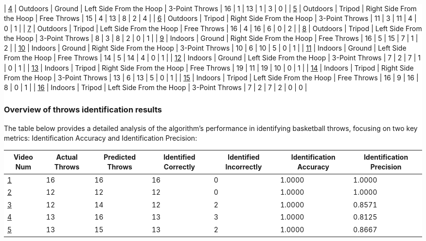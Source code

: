 | [4](https://drive.google.com/file/d/1-1qOl0TAYmaw8fZSJS7qzXbEC7vYjxS-/view?usp=sharing)  | Outdoors       | Ground        | Left Side From the Hoop            | 3-Point Throws    | 16               | 1               | 13            | 1            | 3                 | 0                |
| [5](https://drive.google.com/file/d/1-5lopGm0VivIYd3ZxRB9b3iTuSeLmMOe/view?usp=sharing)  | Outdoors       | Tripod        | Right Side From the Hoop           | Free Throws       | 15               | 4               | 13            | 8            | 2                 | 4                |
| [6](https://drive.google.com/file/d/1-7Bozphm-I9wkeZwVL2TKSZKOdKn5MI9/view?usp=sharing)  | Outdoors       | Tripod        | Right Side From the Hoop           | 3-Point Throws    | 11               | 3               | 11            | 4            | 0                 | 1                |
| [7](https://drive.google.com/file/d/1-6S_47b1Vgyi4RXn6Oo3qOx7aKrziSPC/view?usp=sharing)  | Outdoors       | Tripod        | Left Side From the Hoop            | Free Throws       | 16               | 4               | 16            | 6            | 0                 | 2                |
| [8](https://drive.google.com/file/d/1-G_Y0n57JzOgMjnLtrwAT20D4-blU4yq/view?usp=sharing)  | Outdoors       | Tripod        | Left Side From the Hoop            | 3-Point Throws    | 8                | 3               | 8             | 2            | 0                 | 1                |
| [9](https://drive.google.com/file/d/1-VjUzP2sdrspId_kutI_PjUdh781x8fA/view?usp=sharing)  | Indoors        | Ground        | Right Side From the Hoop           | Free Throws       | 16               | 5               | 15            | 7            | 1                 | 2                |
| [10](https://drive.google.com/file/d/1-aj94bD3daB13TeeqBy6nuGf7s-ORGJf/view?usp=sharing) | Indoors        | Ground        | Right Side From the Hoop           | 3-Point Throws    | 10               | 6               | 10            | 5            | 0                 | 1                |
| [11](https://drive.google.com/file/d/1-P1X2uNg3IS9zC0p0alpWN_St3a05O67/view?usp=sharing) | Indoors        | Ground        | Left Side From the Hoop            | Free Throws       | 14               | 5               | 14            | 4            | 0                 | 1                |
| [12](https://drive.google.com/file/d/1-UmCmBwb-0FpceBTcsHYTaCV9dd7XRMT/view?usp=sharing) | Indoors        | Ground        | Left Side From the Hoop            | 3-Point Throws    | 7                | 2               | 7             | 1            | 0                 | 1                |
| [13](https://drive.google.com/file/d/1HBb4dpWTUzFEfrwDjm2L80TnYY4_F5t2/view?usp=sharing) | Indoors        | Tripod        | Right Side From the Hoop           | Free Throws       | 19               | 11              | 19            | 10           | 0                 | 1                |
| [14](https://drive.google.com/file/d/1-4hqrJqYpzQL95w_gxMCVZy2Dc6NZI9e/view?usp=sharing) | Indoors        | Tripod        | Right Side From the Hoop           | 3-Point Throws    | 13               | 6               | 13            | 5            | 0                 | 1                |
| [15](https://drive.google.com/file/d/1-u_fX8oM6WtzA1Hdb3LJiKRwcIyLXvur/view?usp=sharing) | Indoors        | Tripod        | Left Side From the Hoop            | Free Throws       | 16               | 9               | 16            | 8            | 0                 | 1                |
| [16](https://drive.google.com/file/d/1-0x2RXGCpw9eT5teFGixug3kUCWY6NAK/view?usp=sharing) | Indoors        | Tripod        | Left Side From the Hoop            | 3-Point Throws    | 7                | 2               | 7             | 2            | 0                 | 0                |

</div>

### Overview of throws identification results
The table below provides a detailed analysis of the algorithm’s performance in identifying basketball throws, focusing on two key metrics: Identification Accuracy and Identification Precision:

<div align="center">

| Video Num                                                                                                     | Actual Throws | Predicted Throws | Identified Correctly | Identified Incorrectly | Identification Accuracy | Identification Precision |
|---------------------------------------------------------------------------------------------------------------|---------------|------------------|----------------------|------------------------|--------------------------|---------------------------|
| [1](https://drive.google.com/file/d/1kv1U0XfDP2L4RrdXN8_xql9yDS44q9dT/view?usp=sharing)                        | 16            | 16               | 16                   | 0                      | 1.0000                   | 1.0000                    |
| [2](https://drive.google.com/file/d/17snBxQnujO61sUlmxKxlNgP1rBCj2h16/view?usp=sharing)                        | 12            | 12               | 12                   | 0                      | 1.0000                   | 1.0000                    |
| [3](https://drive.google.com/file/d/1--sU_ijpy_ruj6c9xkjmVtpZc3Nf_xCr/view?usp=sharing)                        | 12            | 14               | 12                   | 2                      | 1.0000                   | 0.8571                    |
| [4](https://drive.google.com/file/d/1-1qOl0TAYmaw8fZSJS7qzXbEC7vYjxS-/view?usp=sharing)                        | 13            | 16               | 13                   | 3                      | 1.0000                   | 0.8125                    |
| [5](https://drive.google.com/file/d/1-5lopGm0VivIYd3ZxRB9b3iTuSeLmMOe/view?usp=sharing)                        | 13            | 15               | 13                   | 2                      | 1.0000                   | 0.8667                    |